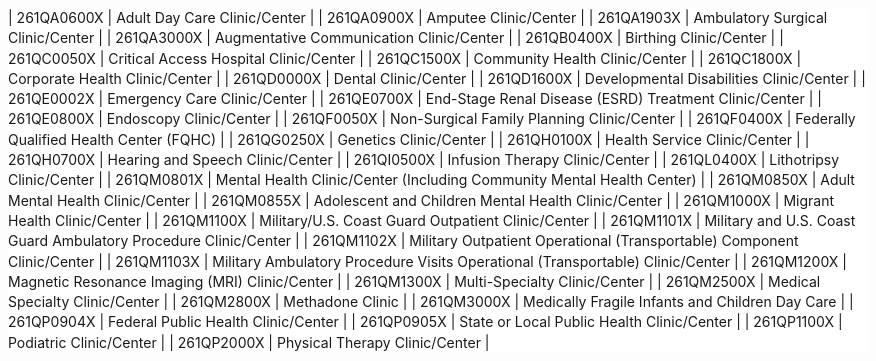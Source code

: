   | 261QA0600X | Adult Day Care Clinic/Center |
  | 261QA0900X | Amputee Clinic/Center |
  | 261QA1903X | Ambulatory Surgical Clinic/Center |
  | 261QA3000X | Augmentative Communication Clinic/Center |
  | 261QB0400X | Birthing Clinic/Center |
  | 261QC0050X | Critical Access Hospital Clinic/Center |
  | 261QC1500X | Community Health Clinic/Center |
  | 261QC1800X | Corporate Health Clinic/Center |
  | 261QD0000X | Dental Clinic/Center |
  | 261QD1600X | Developmental Disabilities Clinic/Center |
  | 261QE0002X | Emergency Care Clinic/Center |
  | 261QE0700X | End-Stage Renal Disease (ESRD) Treatment Clinic/Center |
  | 261QE0800X | Endoscopy Clinic/Center |
  | 261QF0050X | Non-Surgical Family Planning Clinic/Center |
  | 261QF0400X | Federally Qualified Health Center (FQHC) |
  | 261QG0250X | Genetics Clinic/Center |
  | 261QH0100X | Health Service Clinic/Center |
  | 261QH0700X | Hearing and Speech Clinic/Center |
  | 261QI0500X | Infusion Therapy Clinic/Center |
  | 261QL0400X | Lithotripsy Clinic/Center |
  | 261QM0801X | Mental Health Clinic/Center (Including Community Mental Health Center) |
  | 261QM0850X | Adult Mental Health Clinic/Center |
  | 261QM0855X | Adolescent and Children Mental Health Clinic/Center |
  | 261QM1000X | Migrant Health Clinic/Center |
  | 261QM1100X | Military/U.S. Coast Guard Outpatient Clinic/Center |
  | 261QM1101X | Military and U.S. Coast Guard Ambulatory Procedure Clinic/Center |
  | 261QM1102X | Military Outpatient Operational (Transportable) Component Clinic/Center |
  | 261QM1103X | Military Ambulatory Procedure Visits Operational (Transportable) Clinic/Center |
  | 261QM1200X | Magnetic Resonance Imaging (MRI) Clinic/Center |
  | 261QM1300X | Multi-Specialty Clinic/Center |
  | 261QM2500X | Medical Specialty Clinic/Center |
  | 261QM2800X | Methadone Clinic |
  | 261QM3000X | Medically Fragile Infants and Children Day Care |
  | 261QP0904X | Federal Public Health Clinic/Center |
  | 261QP0905X | State or Local Public Health Clinic/Center |
  | 261QP1100X | Podiatric Clinic/Center |
  | 261QP2000X | Physical Therapy Clinic/Center |